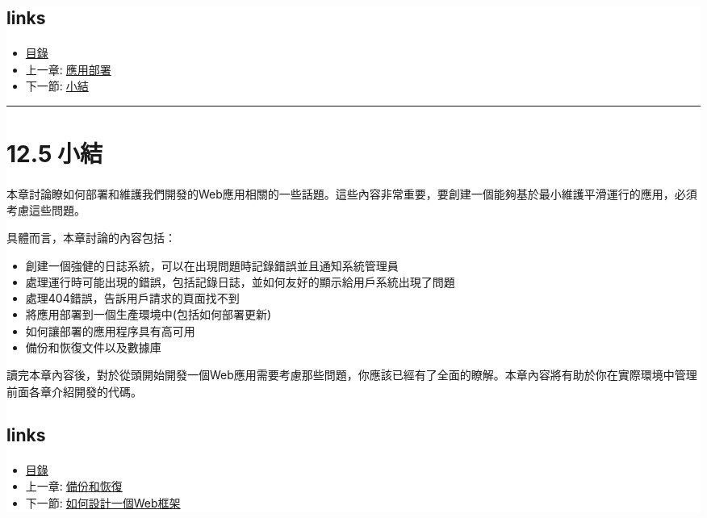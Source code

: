 ## links
   * [目錄](<preface.md>)
   * 上一章: [應用部署](<12.3.md>)
   * 下一節: [小結](<12.5.md>)

---

# 12.5 小結
本章討論瞭如何部署和維護我們開發的Web應用相關的一些話題。這些內容非常重要，要創建一個能夠基於最小維護平滑運行的應用，必須考慮這些問題。

具體而言，本章討論的內容包括：

- 創建一個強健的日誌系統，可以在出現問題時記錄錯誤並且通知系統管理員
- 處理運行時可能出現的錯誤，包括記錄日誌，並如何友好的顯示給用戶系統出現了問題
- 處理404錯誤，告訴用戶請求的頁面找不到
- 將應用部署到一個生產環境中(包括如何部署更新)
- 如何讓部署的應用程序具有高可用
- 備份和恢復文件以及數據庫

讀完本章內容後，對於從頭開始開發一個Web應用需要考慮那些問題，你應該已經有了全面的瞭解。本章內容將有助於你在實際環境中管理前面各章介紹開發的代碼。

## links
   * [目錄](<preface.md>)
   * 上一章: [備份和恢復](<12.4.md>)
   * 下一節: [如何設計一個Web框架](<13.0.md>)